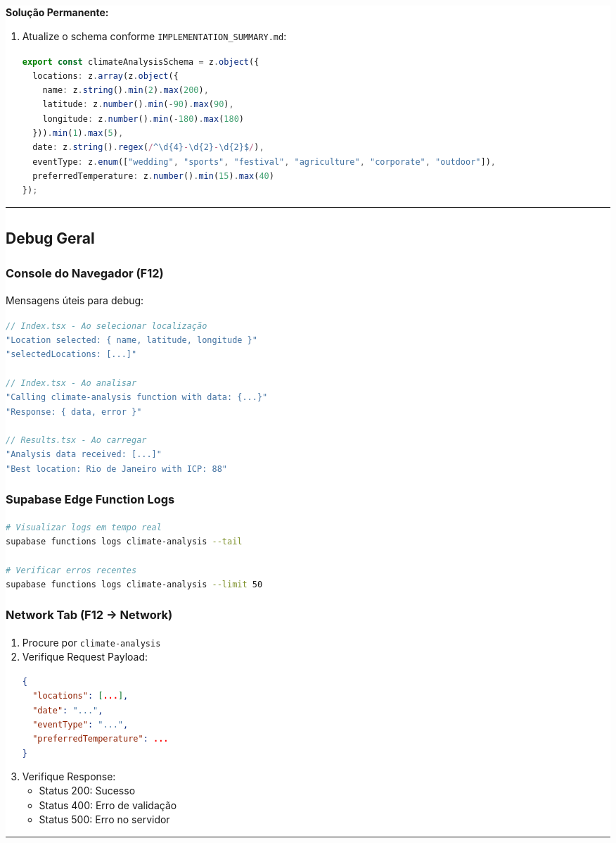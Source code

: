 **Solução Permanente:**
1. Atualize o schema conforme `IMPLEMENTATION_SUMMARY.md`:
   ```typescript
   export const climateAnalysisSchema = z.object({
     locations: z.array(z.object({
       name: z.string().min(2).max(200),
       latitude: z.number().min(-90).max(90),
       longitude: z.number().min(-180).max(180)
     })).min(1).max(5),
     date: z.string().regex(/^\d{4}-\d{2}-\d{2}$/),
     eventType: z.enum(["wedding", "sports", "festival", "agriculture", "corporate", "outdoor"]),
     preferredTemperature: z.number().min(15).max(40)
   });
   ```

---

## Debug Geral

### Console do Navegador (F12)

Mensagens úteis para debug:

```javascript
// Index.tsx - Ao selecionar localização
"Location selected: { name, latitude, longitude }"
"selectedLocations: [...]"

// Index.tsx - Ao analisar
"Calling climate-analysis function with data: {...}"
"Response: { data, error }"

// Results.tsx - Ao carregar
"Analysis data received: [...]"
"Best location: Rio de Janeiro with ICP: 88"
```

### Supabase Edge Function Logs

```bash
# Visualizar logs em tempo real
supabase functions logs climate-analysis --tail

# Verificar erros recentes
supabase functions logs climate-analysis --limit 50
```

### Network Tab (F12 → Network)

1. Procure por `climate-analysis`
2. Verifique Request Payload:
   ```json
   {
     "locations": [...],
     "date": "...",
     "eventType": "...",
     "preferredTemperature": ...
   }
   ```
3. Verifique Response:
   - Status 200: Sucesso
   - Status 400: Erro de validação
   - Status 500: Erro no servidor

---